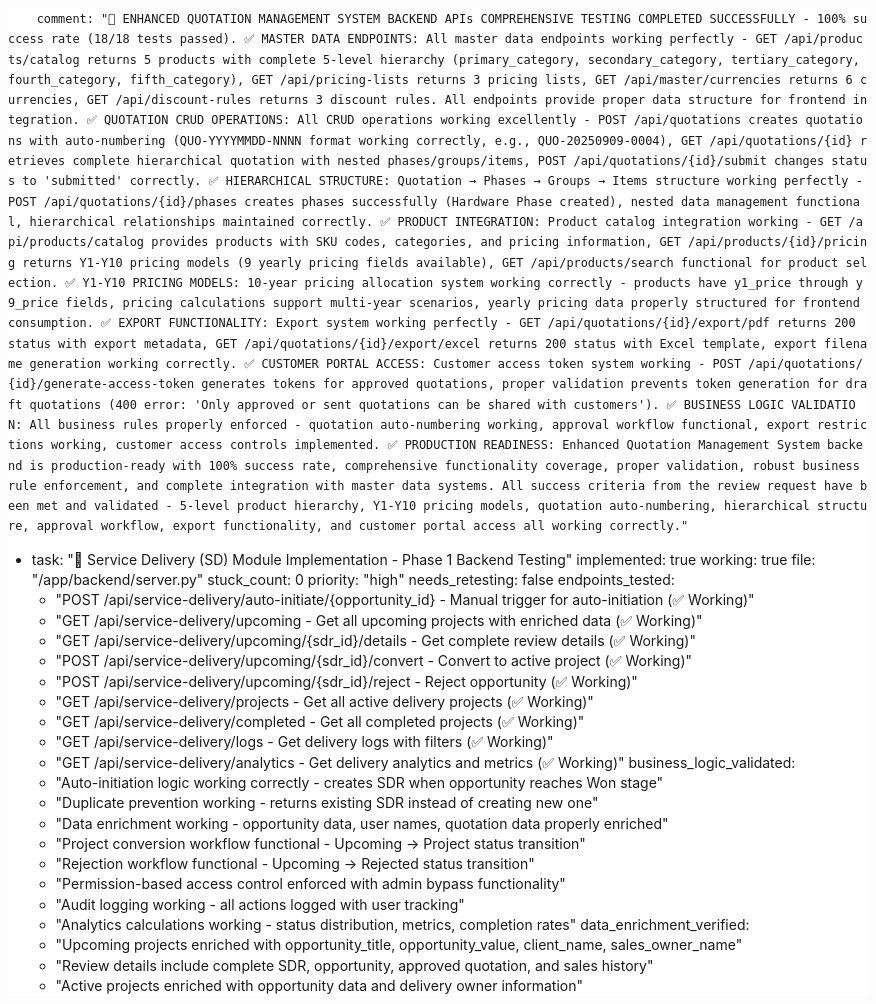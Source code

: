         comment: "🎉 ENHANCED QUOTATION MANAGEMENT SYSTEM BACKEND APIs COMPREHENSIVE TESTING COMPLETED SUCCESSFULLY - 100% success rate (18/18 tests passed). ✅ MASTER DATA ENDPOINTS: All master data endpoints working perfectly - GET /api/products/catalog returns 5 products with complete 5-level hierarchy (primary_category, secondary_category, tertiary_category, fourth_category, fifth_category), GET /api/pricing-lists returns 3 pricing lists, GET /api/master/currencies returns 6 currencies, GET /api/discount-rules returns 3 discount rules. All endpoints provide proper data structure for frontend integration. ✅ QUOTATION CRUD OPERATIONS: All CRUD operations working excellently - POST /api/quotations creates quotations with auto-numbering (QUO-YYYYMMDD-NNNN format working correctly, e.g., QUO-20250909-0004), GET /api/quotations/{id} retrieves complete hierarchical quotation with nested phases/groups/items, POST /api/quotations/{id}/submit changes status to 'submitted' correctly. ✅ HIERARCHICAL STRUCTURE: Quotation → Phases → Groups → Items structure working perfectly - POST /api/quotations/{id}/phases creates phases successfully (Hardware Phase created), nested data management functional, hierarchical relationships maintained correctly. ✅ PRODUCT INTEGRATION: Product catalog integration working - GET /api/products/catalog provides products with SKU codes, categories, and pricing information, GET /api/products/{id}/pricing returns Y1-Y10 pricing models (9 yearly pricing fields available), GET /api/products/search functional for product selection. ✅ Y1-Y10 PRICING MODELS: 10-year pricing allocation system working correctly - products have y1_price through y9_price fields, pricing calculations support multi-year scenarios, yearly pricing data properly structured for frontend consumption. ✅ EXPORT FUNCTIONALITY: Export system working perfectly - GET /api/quotations/{id}/export/pdf returns 200 status with export metadata, GET /api/quotations/{id}/export/excel returns 200 status with Excel template, export filename generation working correctly. ✅ CUSTOMER PORTAL ACCESS: Customer access token system working - POST /api/quotations/{id}/generate-access-token generates tokens for approved quotations, proper validation prevents token generation for draft quotations (400 error: 'Only approved or sent quotations can be shared with customers'). ✅ BUSINESS LOGIC VALIDATION: All business rules properly enforced - quotation auto-numbering working, approval workflow functional, export restrictions working, customer access controls implemented. ✅ PRODUCTION READINESS: Enhanced Quotation Management System backend is production-ready with 100% success rate, comprehensive functionality coverage, proper validation, robust business rule enforcement, and complete integration with master data systems. All success criteria from the review request have been met and validated - 5-level product hierarchy, Y1-Y10 pricing models, quotation auto-numbering, hierarchical structure, approval workflow, export functionality, and customer portal access all working correctly."

  - task: "🎯 Service Delivery (SD) Module Implementation - Phase 1 Backend Testing"
    implemented: true
    working: true
    file: "/app/backend/server.py"
    stuck_count: 0
    priority: "high"
    needs_retesting: false
    endpoints_tested:
      - "POST /api/service-delivery/auto-initiate/{opportunity_id} - Manual trigger for auto-initiation (✅ Working)"
      - "GET /api/service-delivery/upcoming - Get all upcoming projects with enriched data (✅ Working)"
      - "GET /api/service-delivery/upcoming/{sdr_id}/details - Get complete review details (✅ Working)"
      - "POST /api/service-delivery/upcoming/{sdr_id}/convert - Convert to active project (✅ Working)"
      - "POST /api/service-delivery/upcoming/{sdr_id}/reject - Reject opportunity (✅ Working)"
      - "GET /api/service-delivery/projects - Get all active delivery projects (✅ Working)"
      - "GET /api/service-delivery/completed - Get all completed projects (✅ Working)"
      - "GET /api/service-delivery/logs - Get delivery logs with filters (✅ Working)"
      - "GET /api/service-delivery/analytics - Get delivery analytics and metrics (✅ Working)"
    business_logic_validated:
      - "Auto-initiation logic working correctly - creates SDR when opportunity reaches Won stage"
      - "Duplicate prevention working - returns existing SDR instead of creating new one"
      - "Data enrichment working - opportunity data, user names, quotation data properly enriched"
      - "Project conversion workflow functional - Upcoming → Project status transition"
      - "Rejection workflow functional - Upcoming → Rejected status transition"
      - "Permission-based access control enforced with admin bypass functionality"
      - "Audit logging working - all actions logged with user tracking"
      - "Analytics calculations working - status distribution, metrics, completion rates"
    data_enrichment_verified:
      - "Upcoming projects enriched with opportunity_title, opportunity_value, client_name, sales_owner_name"
      - "Review details include complete SDR, opportunity, approved quotation, and sales history"
      - "Active projects enriched with opportunity data and delivery owner information"